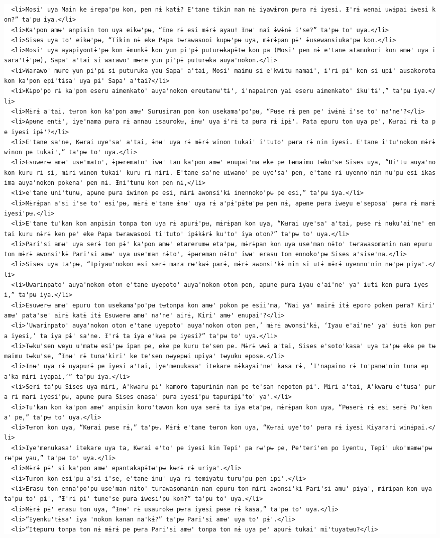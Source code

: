       <li>Mosi' uya Main ke ɨrepa'pʉ kon, pen nɨ katɨ? E'tane tikin nan nɨ iyawɨron pʉra rɨ iyesi. Ɨ'rɨ wenai uwɨpai ɨwesi kon?” ta'pʉ iya.</li>
      <li>Ka'pon amʉ' anpisin ton uya eikʉ'pʉ, “Ene rɨ esi mɨrɨ ayau! Ɨnʉ' nai ɨwɨnɨ i'se?” ta'pʉ to' uya.</li>
      <li>Sises uya to' eikʉ'pʉ, “Tikin nɨ eke Papa tʉrawasooi kupʉ'pʉ uya, mɨrɨpan pɨ' ɨusewansiuka'pʉ kon.</li>
      <li>Mosi' uya ayapiyontɨ'pʉ kon ɨmunkɨ kon yun pi'pɨ puturʉkapɨtʉ kon pa (Mosi' pen nɨ e'tane atamokori kon amʉ' uya isara'tɨ'pʉ), Sapa' a'tai si warawo' mʉre yun pi'pɨ puturʉka auya'nokon.</li>
      <li>Warawo' mʉre yun pi'pɨ si puturʉka yau Sapa' a'tai, Mosi' maimu si e'kwɨtʉ namai', ɨ'rɨ pɨ' ken si upɨ' ausakorota kon ka'pon epi'tɨsa' uya pɨ' Sapa' a'tai?</li>
      <li>Kɨpo'po rɨ ka'pon eseru aimenkato' auya'nokon ereutanʉ'tɨ', i'napairon yai eseru aimenkato' iku'tɨ',” ta'pʉ iya.</li>
      <li>Mɨrɨ a'tai, tʉron kon ka'pon amʉ' Surusiran pon kon usekama'po'pʉ, “Pʉse rɨ pen pe' iwɨnɨ i'se to' na'ne'?</li>
      <li>Apʉne entɨ', iye'nama pʉra rɨ annau isaurokʉ, ɨnʉ' uya ɨ'rɨ ta pʉra rɨ ipɨ'. Pata epuru ton uya pe', Kʉrai rɨ ta pe iyesi ipɨ'?</li>
      <li>E'tane sa'ne, Kʉrai uye'sa' a'tai, ɨnʉ' uya rɨ mɨrɨ winon tukai' i'tuto' pʉra rɨ nin iyesi. E'tane i'tu'nokon mɨrɨ winon pe tukai',” ta'pʉ to' uya.</li>
      <li>Esuwerʉ amʉ' use'mato', ɨpʉremato' iwʉ' tau ka'pon amʉ' enupai'ma eke pe tʉmaimu tʉku'se Sises uya, “Ui'tu auya'nokon kuru rɨ si, mɨrɨ winon tukai' kuru rɨ nɨrɨ. E'tane sa'ne uiwano' pe uye'sa' pen, e'tane rɨ uyenno'nin nʉ'pʉ esi ikasima auya'nokon pokena' pen nɨ. Ɨni'tunʉ kon pen nɨ,</li>
      <li>e'tane uni'tunʉ, apʉne pʉra iwinon pe esi, mɨrɨ awonsi'kɨ inennoko'pʉ pe esi,” ta'pʉ iya.</li>
      <li>Mɨrɨpan a'si i'se to' esi'pʉ, mɨrɨ e'tane ɨnʉ' uya rɨ a'pɨ'pɨtʉ'pʉ pen nɨ, apʉne pʉra iweyu e'seposa' pʉra rɨ marɨ iyesi'pʉ.</li>
      <li>E'tane tu'kan kon anpisin tonpa ton uya rɨ apurɨ'pʉ, mɨrɨpan kon uya, “Kʉrai uye'sa' a'tai, pʉse rɨ nʉku'ai'ne' entai kuru nɨrɨ ken pe' eke Papa tʉrawasooi ti'tuto' ipɨkɨrɨ ku'to' iya oton?” ta'pʉ to' uya.</li>
      <li>Pari'si amʉ' uya serɨ ton pɨ' ka'pon amʉ' etarerumʉ eta'pʉ, mɨrɨpan kon uya use'man nɨto' tʉrawasomanin nan epuru ton mɨrɨ awonsi'kɨ Pari'si amʉ' uya use'man nɨto', ɨpʉreman nɨto' iwʉ' erasu ton ennoko'pʉ Sises a'sise'na.</li>
      <li>Sises uya ta'pʉ, “Ɨpiyau'nokon esi serɨ mara rʉ'kwɨ parɨ, mɨrɨ awonsi'kɨ nin si utɨ mɨrɨ uyenno'nin nʉ'pʉ piya'.</li>
      <li>Uwarinpato' auya'nokon oton e'tane uyepoto' auya'nokon oton pen, apʉne pʉra iyau e'ai'ne' ya' ɨutɨ kon pʉra iyesi,” ta'pʉ iya.</li>
      <li>Esuwerʉ amʉ' epuru ton usekama'po'pʉ tʉtonpa kon amʉ' pokon pe esii'ma, “Nai ya' mairɨ itɨ eporo poken pʉra? Kiri' amʉ' pata'se' airɨ katɨ itɨ Esuwerʉ amʉ' na'ne' airɨ, Kiri' amʉ' enupai'?</li>
      <li>‘Uwarinpato' auya'nokon oton e'tane uyepoto' auya'nokon oton pen,’ mɨrɨ awonsi'kɨ, ‘Iyau e'ai'ne' ya' ɨutɨ kon pʉra iyesi,’ ta iya pɨ' sa'ne. Ɨ'rɨ ta iya e'kwa pe iyesi?” ta'pʉ to' uya.</li>
      <li>Tʉku'sen weyu u'matʉ esi'pʉ ipan pe, eke pe kuru te'sen pe. Mɨrɨ wʉi a'tai, Sises e'soto'kasa' uya ta'pʉ eke pe tʉmaimu tʉku'se, “Ɨnʉ' rɨ tuna'kiri' ke te'sen nʉyepʉi upiya' tʉyuku epose.</li>
      <li>Ɨnʉ' uya rɨ uyapurɨ pe iyesi a'tai, iye'menukasa' itekare nɨkayai'ne' kasa rɨ, ‘I'napaino rɨ to'panʉ'nin tuna epa'ka mɨrɨ iyapai,’” ta'pʉ iya.</li>
      <li>Serɨ ta'pʉ Sises uya mɨrɨ, A'kwarʉ pɨ' kamoro tapurɨnin nan pe te'san nepoton pɨ'. Mɨrɨ a'tai, A'kwarʉ e'tʉsa' pʉra rɨ marɨ iyesi'pʉ, apʉne pʉra Sises enasa' pʉra iyesi'pʉ tapurɨpɨ'to' ya'.</li>
      <li>Tu'kan kon ka'pon amʉ' anpisin koro'tawon kon uya serɨ ta iya eta'pʉ, mɨrɨpan kon uya, “Pʉserɨ rɨ esi serɨ Pu'kena' pe,” ta'pʉ to' uya.</li>
      <li>Tʉron kon uya, “Kʉrai pʉse rɨ,” ta'pʉ. Mɨrɨ e'tane tʉron kon uya, “Kʉrai uye'to' pʉra rɨ iyesi Kiyarari winɨpai.</li>
      <li>Iye'menukasa' itekare uya ta, Kʉrai e'to' pe iyesi kin Tepi' pa rʉ'pʉ pe, Pe'teri'en po iyentu, Tepi' uko'mamʉ'pʉ rʉ'pʉ yau,” ta'pʉ to' uya.</li>
      <li>Mɨrɨ pɨ' si ka'pon amʉ' epantakapɨtʉ'pʉ kʉrɨ rɨ uriya'.</li>
      <li>Tʉron kon esi'pʉ a'si i'se, e'tane ɨnʉ' uya rɨ temiyatʉ tʉrʉ'pʉ pen ipɨ'.</li>
      <li>Erasu ton enna'po'pʉ use'man nɨto' tʉrawasomanin nan epuru ton mɨrɨ awonsi'kɨ Pari'si amʉ' piya', mɨrɨpan kon uya ta'pʉ to' pɨ', “Ɨ'rɨ pɨ' tʉne'se pʉra ɨwesi'pʉ kon?” ta'pʉ to' uya.</li>
      <li>Mɨrɨ pɨ' erasu ton uya, “Ɨnʉ' rɨ usaurokʉ pʉra iyesi pʉse rɨ kasa,” ta'pʉ to' uya.</li>
      <li>“Ɨyenku'tɨsa' iya 'nokon kanan na'kɨ?” ta'pʉ Pari'si amʉ' uya to' pɨ'.</li>
      <li>“Itepuru tonpa ton nɨ mɨrɨ pe pʉra Pari'si amʉ' tonpa ton nɨ uya pe' apurɨ tukai' mi'tuyatʉu?</li>
